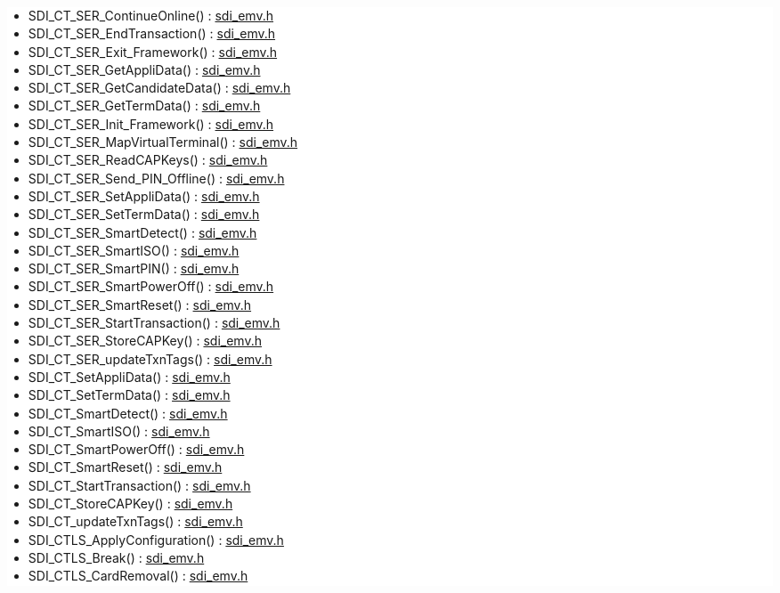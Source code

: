 - SDI_CT_SER_ContinueOnline() : <a href="sdiclient_2client_2sdi__emv_8h.md#a58b2db6f6b6fdc39918b8ef914995c07">sdi_emv.h</a>
- SDI_CT_SER_EndTransaction() : <a href="sdiclient_2client_2sdi__emv_8h.md#a52bb3d4f3f886052ac28fea873472490">sdi_emv.h</a>
- SDI_CT_SER_Exit_Framework() : <a href="sdiclient_2client_2sdi__emv_8h.md#a0d96023d402832bc5083303e125622c7">sdi_emv.h</a>
- SDI_CT_SER_GetAppliData() : <a href="sdiclient_2client_2sdi__emv_8h.md#a59449950d1ead1f8f20546dc8e820d5d">sdi_emv.h</a>
- SDI_CT_SER_GetCandidateData() : <a href="sdiclient_2client_2sdi__emv_8h.md#a0e062ddf576e27123804ee90fb79c8c9">sdi_emv.h</a>
- SDI_CT_SER_GetTermData() : <a href="sdiclient_2client_2sdi__emv_8h.md#a901d28293831e3396bacbd26c4b4eb34">sdi_emv.h</a>
- SDI_CT_SER_Init_Framework() : <a href="sdiclient_2client_2sdi__emv_8h.md#a6d3d54c7f670c64d1fe2aac85b45bd64">sdi_emv.h</a>
- SDI_CT_SER_MapVirtualTerminal() : <a href="sdiclient_2client_2sdi__emv_8h.md#ab0dfdd48ee3d552f7677034fb0484139">sdi_emv.h</a>
- SDI_CT_SER_ReadCAPKeys() : <a href="sdiclient_2client_2sdi__emv_8h.md#ad517595830e9dbde3c413fd091f8683c">sdi_emv.h</a>
- SDI_CT_SER_Send_PIN_Offline() : <a href="sdiclient_2client_2sdi__emv_8h.md#a6faaffa531b55313e4ac71dace0a080d">sdi_emv.h</a>
- SDI_CT_SER_SetAppliData() : <a href="sdiclient_2client_2sdi__emv_8h.md#a3e1303d97abf508e71c0e47b534971bc">sdi_emv.h</a>
- SDI_CT_SER_SetTermData() : <a href="sdiclient_2client_2sdi__emv_8h.md#a7ab831caa40bf178b61cde2ced49093c">sdi_emv.h</a>
- SDI_CT_SER_SmartDetect() : <a href="sdiclient_2client_2sdi__emv_8h.md#aa45e4f0af41b5104a56921a57c451c65">sdi_emv.h</a>
- SDI_CT_SER_SmartISO() : <a href="sdiclient_2client_2sdi__emv_8h.md#a89d92655babbd308231f10093e8c45a2">sdi_emv.h</a>
- SDI_CT_SER_SmartPIN() : <a href="sdiclient_2client_2sdi__emv_8h.md#a83076485568c086b1f5d61d1ef3d3ae5">sdi_emv.h</a>
- SDI_CT_SER_SmartPowerOff() : <a href="sdiclient_2client_2sdi__emv_8h.md#ad7bbf8dc74d035f836cc406c24962e4d">sdi_emv.h</a>
- SDI_CT_SER_SmartReset() : <a href="sdiclient_2client_2sdi__emv_8h.md#a5b1906203816e8575edd252978c49c7f">sdi_emv.h</a>
- SDI_CT_SER_StartTransaction() : <a href="sdiclient_2client_2sdi__emv_8h.md#a077ac984247175e10856baf30e333b79">sdi_emv.h</a>
- SDI_CT_SER_StoreCAPKey() : <a href="sdiclient_2client_2sdi__emv_8h.md#af33ac0163099eec293d28292727a7150">sdi_emv.h</a>
- SDI_CT_SER_updateTxnTags() : <a href="sdiclient_2client_2sdi__emv_8h.md#ae991286cf76f18687e1fa201d5393f5a">sdi_emv.h</a>
- SDI_CT_SetAppliData() : <a href="sdiclient_2client_2sdi__emv_8h.md#a566f5011af25eeaa9ddb4a34dd893c58">sdi_emv.h</a>
- SDI_CT_SetTermData() : <a href="sdiclient_2client_2sdi__emv_8h.md#adeae7a144a729b82e93ff92abd463fd6">sdi_emv.h</a>
- SDI_CT_SmartDetect() : <a href="sdiclient_2client_2sdi__emv_8h.md#a54d8b8cad0b78c0614fd30007edbe173">sdi_emv.h</a>
- SDI_CT_SmartISO() : <a href="sdiclient_2client_2sdi__emv_8h.md#a9e40db3cda39667912f7fb665efb1827">sdi_emv.h</a>
- SDI_CT_SmartPowerOff() : <a href="sdiclient_2client_2sdi__emv_8h.md#acf66aae1d9be2f8daffdb454b23f4a21">sdi_emv.h</a>
- SDI_CT_SmartReset() : <a href="sdiclient_2client_2sdi__emv_8h.md#a16eb48c1413a968f909929261e8670b6">sdi_emv.h</a>
- SDI_CT_StartTransaction() : <a href="sdiclient_2client_2sdi__emv_8h.md#a478841176a5e0ba2f91485b6c96f9258">sdi_emv.h</a>
- SDI_CT_StoreCAPKey() : <a href="sdiclient_2client_2sdi__emv_8h.md#ae4efad90d867c2fe4086b4ccbe4d986f">sdi_emv.h</a>
- SDI_CT_updateTxnTags() : <a href="sdiclient_2client_2sdi__emv_8h.md#ad9d70b7cdd6e4ad3a1a8e84764d9f52a">sdi_emv.h</a>
- SDI_CTLS_ApplyConfiguration() : <a href="sdiclient_2client_2sdi__emv_8h.md#a70ff02dafb4e117aa99fa3eb3a67b53f">sdi_emv.h</a>
- SDI_CTLS_Break() : <a href="sdiclient_2client_2sdi__emv_8h.md#ac371002a617daefdbf15829424ba41d7">sdi_emv.h</a>
- SDI_CTLS_CardRemoval() : <a href="sdiclient_2client_2sdi__emv_8h.md#a0810a73ee9af9f7e8ead9751422fd172">sdi_emv.h</a>